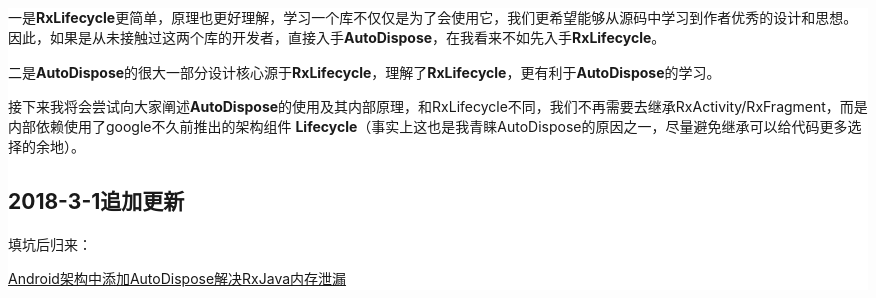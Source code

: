 一是**RxLifecycle**更简单，原理也更好理解，学习一个库不仅仅是为了会使用它，我们更希望能够从源码中学习到作者优秀的设计和思想。因此，如果是从未接触过这两个库的开发者，直接入手**AutoDispose**，在我看来不如先入手**RxLifecycle**。

二是**AutoDispose**的很大一部分设计核心源于**RxLifecycle**，理解了**RxLifecycle**，更有利于**AutoDispose**的学习。

接下来我将会尝试向大家阐述**AutoDispose**的使用及其内部原理，和RxLifecycle不同，我们不再需要去继承RxActivity/RxFragment，而是内部依赖使用了google不久前推出的架构组件 **Lifecycle**（事实上这也是我青睐AutoDispose的原因之一，尽量避免继承可以给代码更多选择的余地）。

## 2018-3-1追加更新

填坑后归来：

[Android架构中添加AutoDispose解决RxJava内存泄漏](http://blog.csdn.net/mq2553299/article/details/79418068)
